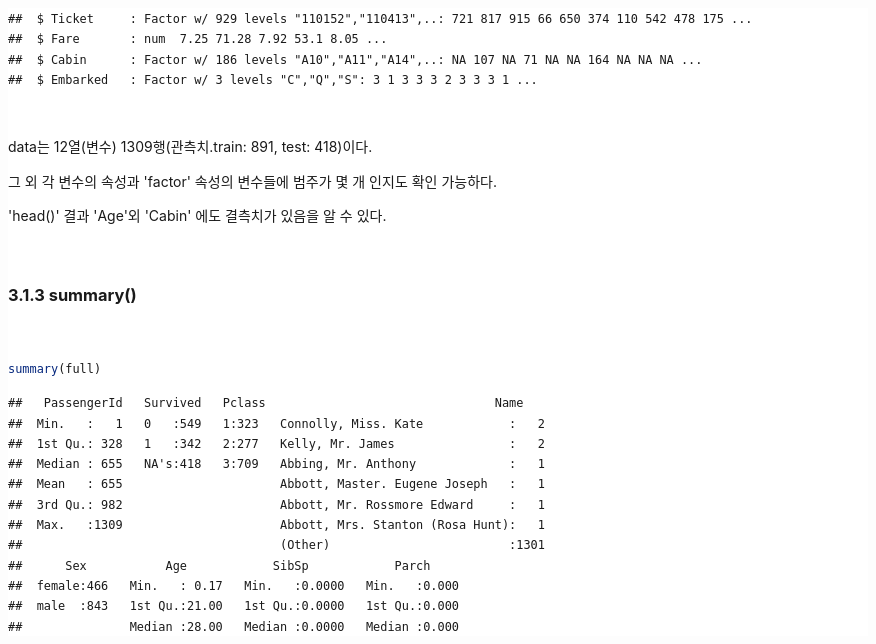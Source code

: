     ##  $ Ticket     : Factor w/ 929 levels "110152","110413",..: 721 817 915 66 650 374 110 542 478 175 ...
    ##  $ Fare       : num  7.25 71.28 7.92 53.1 8.05 ...
    ##  $ Cabin      : Factor w/ 186 levels "A10","A11","A14",..: NA 107 NA 71 NA NA 164 NA NA NA ...
    ##  $ Embarked   : Factor w/ 3 levels "C","Q","S": 3 1 3 3 3 2 3 3 3 1 ...

<br>

data는 12열(변수) 1309행(관측치.train: 891, test: 418)이다.

그 외 각 변수의 속성과 'factor' 속성의 변수들에 범주가 몇 개 인지도 확인 가능하다.

'head()' 결과 'Age'외 'Cabin' 에도 결측치가 있음을 알 수 있다.

<br>

### 3.1.3 summary()

<br>

``` r
summary(full)
```

    ##   PassengerId   Survived   Pclass                                Name     
    ##  Min.   :   1   0   :549   1:323   Connolly, Miss. Kate            :   2  
    ##  1st Qu.: 328   1   :342   2:277   Kelly, Mr. James                :   2  
    ##  Median : 655   NA's:418   3:709   Abbing, Mr. Anthony             :   1  
    ##  Mean   : 655                      Abbott, Master. Eugene Joseph   :   1  
    ##  3rd Qu.: 982                      Abbott, Mr. Rossmore Edward     :   1  
    ##  Max.   :1309                      Abbott, Mrs. Stanton (Rosa Hunt):   1  
    ##                                    (Other)                         :1301  
    ##      Sex           Age            SibSp            Parch      
    ##  female:466   Min.   : 0.17   Min.   :0.0000   Min.   :0.000  
    ##  male  :843   1st Qu.:21.00   1st Qu.:0.0000   1st Qu.:0.000  
    ##               Median :28.00   Median :0.0000   Median :0.000  